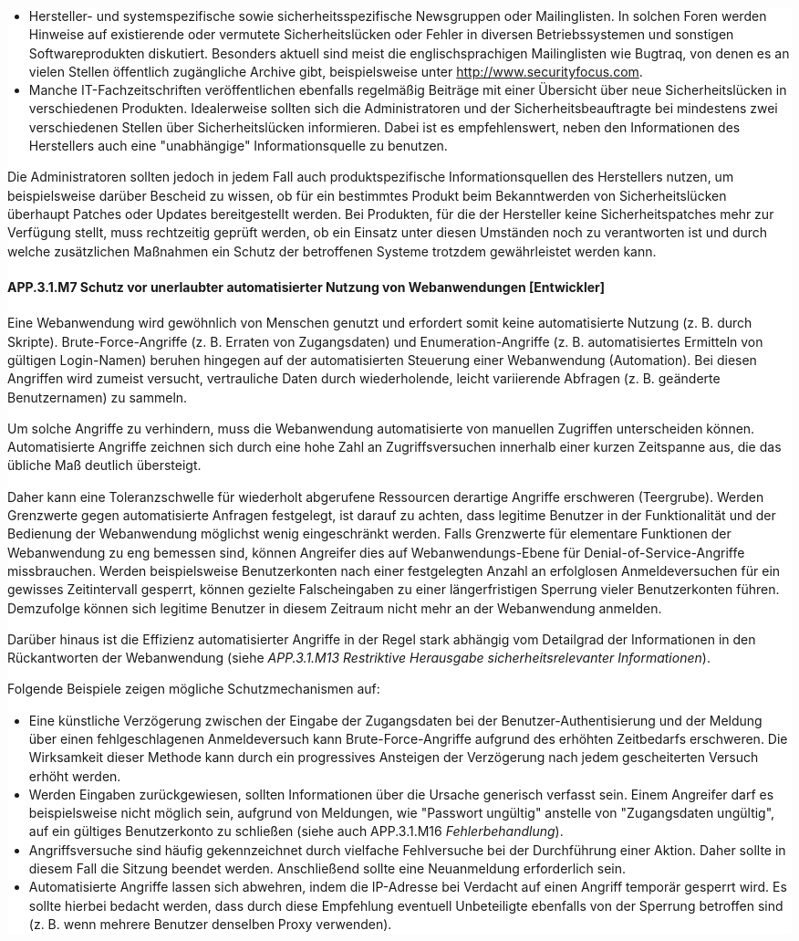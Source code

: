 * Hersteller- und systemspezifische sowie sicherheitsspezifische Newsgruppen oder Mailinglisten. In solchen Foren werden Hinweise auf existierende oder vermutete Sicherheitslücken oder Fehler in diversen Betriebssystemen und sonstigen Softwareprodukten diskutiert. Besonders aktuell sind meist die englischsprachigen Mailinglisten wie Bugtraq, von denen es an vielen Stellen öffentlich zugängliche Archive gibt, beispielsweise unter http://www.securityfocus.com. 
* Manche IT-Fachzeitschriften veröffentlichen ebenfalls regelmäßig Beiträge mit einer Übersicht über neue Sicherheitslücken in verschiedenen Produkten.
Idealerweise sollten sich die Administratoren und der Sicherheitsbeauftragte bei mindestens zwei verschiedenen Stellen über Sicherheitslücken informieren. Dabei ist es empfehlenswert, neben den Informationen des Herstellers auch eine "unabhängige" Informationsquelle zu benutzen. 

Die Administratoren sollten jedoch in jedem Fall auch produktspezifische Informationsquellen des Herstellers nutzen, um beispielsweise darüber Bescheid zu wissen, ob für ein bestimmtes Produkt beim Bekanntwerden von Sicherheitslücken überhaupt Patches oder Updates bereitgestellt werden. Bei Produkten, für die der Hersteller keine Sicherheitspatches mehr zur Verfügung stellt, muss rechtzeitig geprüft werden, ob ein Einsatz unter diesen Umständen noch zu verantworten ist und durch welche zusätzlichen Maßnahmen ein Schutz der betroffenen Systeme trotzdem gewährleistet werden kann.

#### APP.3.1.M7 Schutz vor unerlaubter automatisierter Nutzung von Webanwendungen [Entwickler]

Eine Webanwendung wird gewöhnlich von Menschen genutzt und erfordert somit keine automatisierte Nutzung (z. B. durch Skripte). Brute-Force-Angriffe (z. B. Erraten von Zugangsdaten) und Enumeration-Angriffe (z. B. automatisiertes Ermitteln von gültigen Login-Namen) beruhen hingegen auf der automatisierten Steuerung einer Webanwendung (Automation). Bei diesen Angriffen wird zumeist versucht, vertrauliche Daten durch wiederholende, leicht variierende Abfragen (z. B. geänderte Benutzernamen) zu sammeln.

Um solche Angriffe zu verhindern, muss die Webanwendung automatisierte von manuellen Zugriffen unterscheiden können. Automatisierte Angriffe zeichnen sich durch eine hohe Zahl an Zugriffsversuchen innerhalb einer kurzen Zeitspanne aus, die das übliche Maß deutlich übersteigt.

Daher kann eine Toleranzschwelle für wiederholt abgerufene Ressourcen derartige Angriffe erschweren (Teergrube). Werden Grenzwerte gegen automatisierte Anfragen festgelegt, ist darauf zu achten, dass legitime Benutzer in der Funktionalität und der Bedienung der Webanwendung möglichst wenig eingeschränkt werden. Falls Grenzwerte für elementare Funktionen der Webanwendung zu eng bemessen sind, können Angreifer dies auf Webanwendungs-Ebene für Denial-of-Service-Angriffe missbrauchen. Werden beispielsweise Benutzerkonten nach einer festgelegten Anzahl an erfolglosen Anmeldeversuchen für ein gewisses Zeitintervall gesperrt, können gezielte Falscheingaben zu einer längerfristigen Sperrung vieler Benutzerkonten führen. Demzufolge können sich legitime Benutzer in diesem Zeitraum nicht mehr an der Webanwendung anmelden.

Darüber hinaus ist die Effizienz automatisierter Angriffe in der Regel stark abhängig vom Detailgrad der Informationen in den Rückantworten der Webanwendung (siehe *APP.3.1.M13 Restriktive Herausgabe sicherheitsrelevanter Informationen*).

Folgende Beispiele zeigen mögliche Schutzmechanismen auf:

* Eine künstliche Verzögerung zwischen der Eingabe der Zugangsdaten bei der Benutzer-Authentisierung und der Meldung über einen fehlgeschlagenen Anmeldeversuch kann Brute-Force-Angriffe aufgrund des erhöhten Zeitbedarfs erschweren. Die Wirksamkeit dieser Methode kann durch ein progressives Ansteigen der Verzögerung nach jedem gescheiterten Versuch erhöht werden.
* Werden Eingaben zurückgewiesen, sollten Informationen über die Ursache generisch verfasst sein. Einem Angreifer darf es beispielsweise nicht möglich sein, aufgrund von Meldungen, wie "Passwort ungültig" anstelle von "Zugangsdaten ungültig", auf ein gültiges Benutzerkonto zu schließen (siehe auch APP.3.1.M16 *Fehlerbehandlung*).
* Angriffsversuche sind häufig gekennzeichnet durch vielfache Fehlversuche bei der Durchführung einer Aktion. Daher sollte in diesem Fall die Sitzung beendet werden. Anschließend sollte eine Neuanmeldung erforderlich sein.
* Automatisierte Angriffe lassen sich abwehren, indem die IP-Adresse bei Verdacht auf einen Angriff temporär gesperrt wird. Es sollte hierbei bedacht werden, dass durch diese Empfehlung eventuell Unbeteiligte ebenfalls von der Sperrung betroffen sind (z. B. wenn mehrere Benutzer denselben Proxy verwenden).